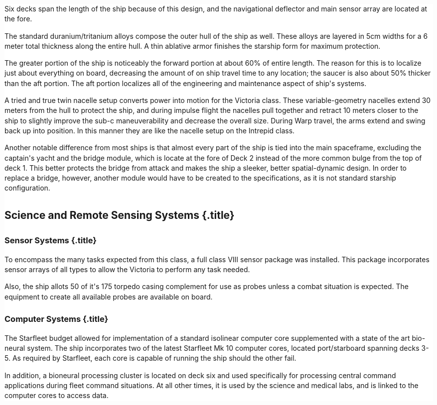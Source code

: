 Six decks span the length of the ship because of this design, and the
navigational deflector and main sensor array are located at the fore.

The standard duranium/tritanium alloys compose the outer hull of the
ship as well. These alloys are layered in 5cm widths for a 6 meter total
thickness along the entire hull. A thin ablative armor finishes the
starship form for maximum protection.

The greater portion of the ship is noticeably the forward portion at
about 60% of entire length. The reason for this is to localize just
about everything on board, decreasing the amount of on ship travel time
to any location; the saucer is also about 50% thicker than the aft
portion. The aft portion localizes all of the engineering and
maintenance aspect of ship's systems.

A tried and true twin nacelle setup converts power into motion for the
Victoria class. These variable-geometry nacelles extend 30 meters from
the hull to protect the ship, and during impulse flight the nacelles
pull together and retract 10 meters closer to the ship to slightly
improve the sub-c maneuverability and decrease the overall size. During
Warp travel, the arms extend and swing back up into position. In this
manner they are like the nacelle setup on the Intrepid class.

Another notable difference from most ships is that almost every part of
the ship is tied into the main spaceframe, excluding the captain's yacht
and the bridge module, which is locate at the fore of Deck 2 instead of
the more common bulge from the top of deck 1. This better protects the
bridge from attack and makes the ship a sleeker, better spatial-dynamic
design. In order to replace a bridge, however, another module would have
to be created to the specifications, as it is not standard starship
configuration.

Science and Remote Sensing Systems {.title}
----------------------------------

### Sensor Systems {.title}

To encompass the many tasks expected from this class, a full class VIII
sensor package was installed. This package incorporates sensor arrays of
all types to allow the Victoria to perform any task needed.

Also, the ship allots 50 of it's 175 torpedo casing complement for use
as probes unless a combat situation is expected. The equipment to create
all available probes are available on board.

### Computer Systems {.title}

The Starfleet budget allowed for implementation of a standard isolinear
computer core supplemented with a state of the art bio-neural system.
The ship incorporates two of the latest Starfleet Mk 10 computer cores,
located port/starboard spanning decks 3-5. As required by Starfleet,
each core is capable of running the ship should the other fail.

In addition, a bioneural processing cluster is located on deck six and
used specifically for processing central command applications during
fleet command situations. At all other times, it is used by the science
and medical labs, and is linked to the computer cores to access data.
